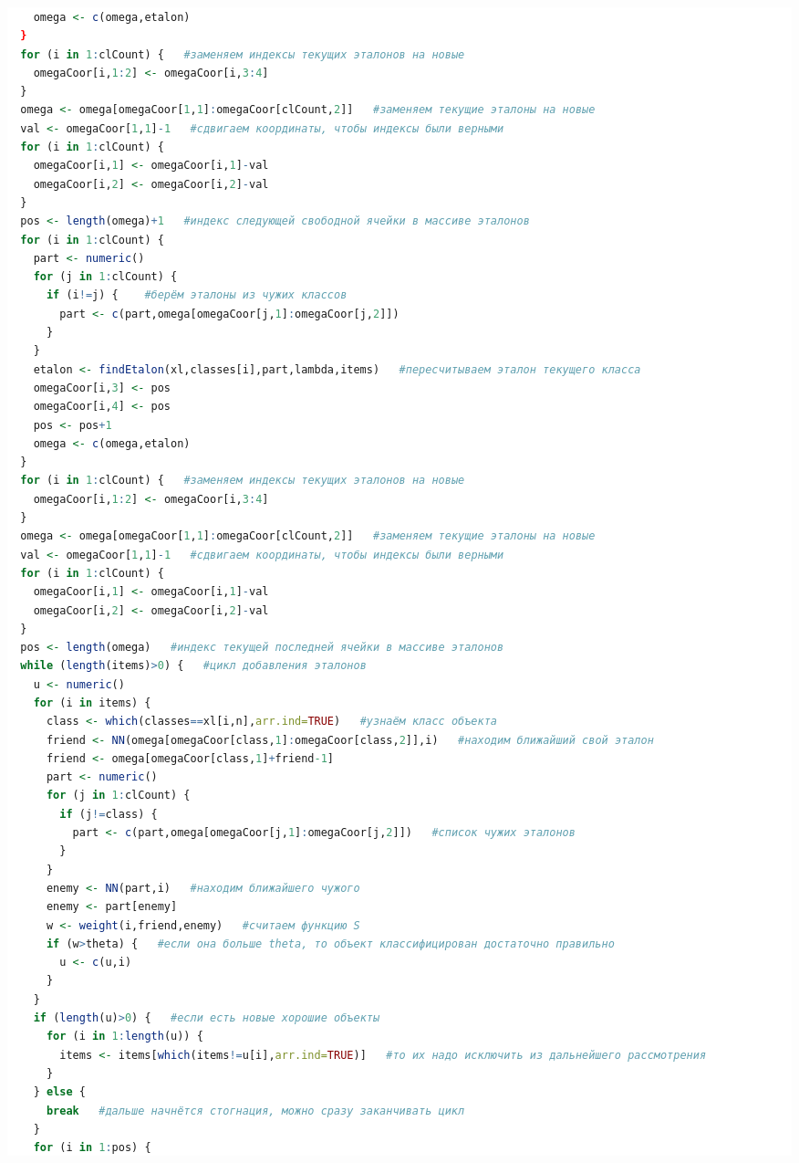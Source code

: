 ```R
    omega <- c(omega,etalon)
  }
  for (i in 1:clCount) {   #заменяем индексы текущих эталонов на новые
    omegaCoor[i,1:2] <- omegaCoor[i,3:4]
  }
  omega <- omega[omegaCoor[1,1]:omegaCoor[clCount,2]]   #заменяем текущие эталоны на новые
  val <- omegaCoor[1,1]-1   #сдвигаем координаты, чтобы индексы были верными
  for (i in 1:clCount) {
    omegaCoor[i,1] <- omegaCoor[i,1]-val
    omegaCoor[i,2] <- omegaCoor[i,2]-val
  }
  pos <- length(omega)+1   #индекс следующей свободной ячейки в массиве эталонов
  for (i in 1:clCount) {
    part <- numeric()
    for (j in 1:clCount) {
      if (i!=j) {    #берём эталоны из чужих классов
        part <- c(part,omega[omegaCoor[j,1]:omegaCoor[j,2]])
      }
    }
    etalon <- findEtalon(xl,classes[i],part,lambda,items)   #пересчитываем эталон текущего класса
    omegaCoor[i,3] <- pos
    omegaCoor[i,4] <- pos
    pos <- pos+1
    omega <- c(omega,etalon)
  }
  for (i in 1:clCount) {   #заменяем индексы текущих эталонов на новые
    omegaCoor[i,1:2] <- omegaCoor[i,3:4]
  }
  omega <- omega[omegaCoor[1,1]:omegaCoor[clCount,2]]   #заменяем текущие эталоны на новые
  val <- omegaCoor[1,1]-1   #сдвигаем координаты, чтобы индексы были верными
  for (i in 1:clCount) {
    omegaCoor[i,1] <- omegaCoor[i,1]-val
    omegaCoor[i,2] <- omegaCoor[i,2]-val
  }
  pos <- length(omega)   #индекс текущей последней ячейки в массиве эталонов
  while (length(items)>0) {   #цикл добавления эталонов
    u <- numeric()
    for (i in items) {
      class <- which(classes==xl[i,n],arr.ind=TRUE)   #узнаём класс объекта
      friend <- NN(omega[omegaCoor[class,1]:omegaCoor[class,2]],i)   #находим ближайший свой эталон
      friend <- omega[omegaCoor[class,1]+friend-1]
      part <- numeric()
      for (j in 1:clCount) {
        if (j!=class) {
          part <- c(part,omega[omegaCoor[j,1]:omegaCoor[j,2]])   #список чужих эталонов
        }
      }
      enemy <- NN(part,i)   #находим ближайшего чужого
      enemy <- part[enemy]
      w <- weight(i,friend,enemy)   #считаем функцию S
      if (w>theta) {   #если она больше theta, то объект классифицирован достаточно правильно
        u <- c(u,i)
      }
    }
    if (length(u)>0) {   #если есть новые хорошие объекты
      for (i in 1:length(u)) {
        items <- items[which(items!=u[i],arr.ind=TRUE)]   #то их надо исключить из дальнейшего рассмотрения
      }
    } else {
      break   #дальше начнётся стогнация, можно сразу заканчивать цикл
    }
    for (i in 1:pos) {
```